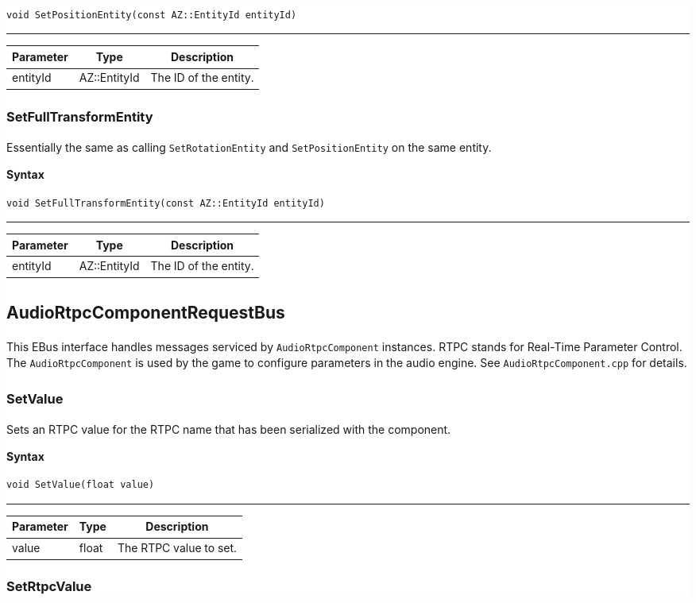 ```
void SetPositionEntity(const AZ::EntityId entityId)
```


****  

| Parameter | Type | Description | 
| --- | --- | --- | 
|  entityId  |  AZ::EntityId  | The ID of the entity\. | 

### SetFullTransformEntity<a name="lua-api-audiolistenercomponentrequestbus-setfulltransformentity"></a>

Essentially the same as calling `SetRotationEntity` and `SetPositionEntity` on the same entity\.

**Syntax**

```
void SetFullTransformEntity(const AZ::EntityId entityId)
```


****  

| Parameter | Type | Description | 
| --- | --- | --- | 
|  entityId  |  AZ::EntityId  | The ID of the entity\. | 

## AudioRtpcComponentRequestBus<a name="lua-api-audiortpccomponentrequestbus"></a>

This EBus interface handles messages serviced by `AudioRtpcComponent` instances\. RTPC stands for Real\-Time Parameter Control\. The `AudioRtpcComponent` is used by the game to configure parameters in the audio engine\. See `AudioRtpcComponent.cpp` for details\.

### SetValue<a name="lua-api-audiortpccomponentrequestbus-setvalue"></a>

Sets an RTPC value for the RTPC name that has been serialized with the component\.

**Syntax**

```
void SetValue(float value)
```


****  

| Parameter | Type | Description | 
| --- | --- | --- | 
|  value  |  float  | The RTPC value to set\. | 

### SetRtpcValue<a name="lua-api-audiortpccomponentrequestbus-setrtpcvalue"></a>
